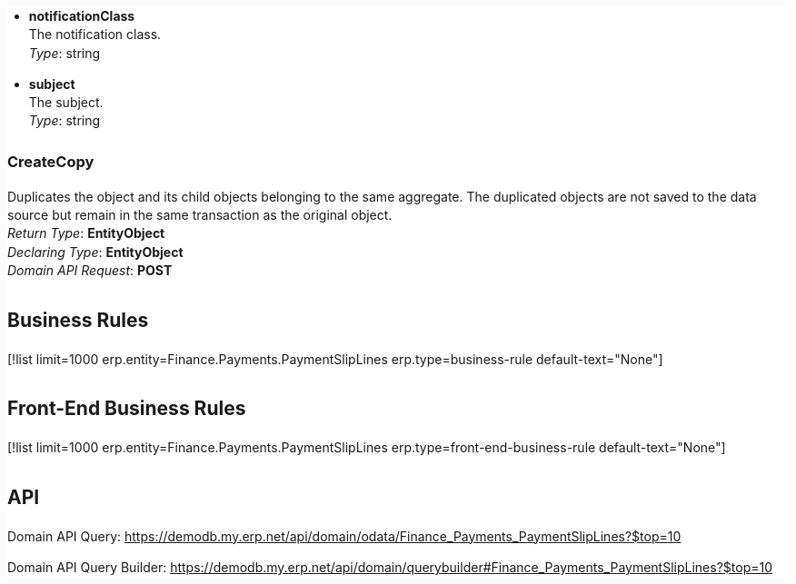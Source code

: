   * **notificationClass**  
    The notification class.  
    _Type_: string  

  * **subject**  
    The subject.  
    _Type_: string  


### CreateCopy

Duplicates the object and its child objects belonging to the same aggregate.              The duplicated objects are not saved to the data source but remain in the same transaction as the original object.  
_Return Type_: **EntityObject**  
_Declaring Type_: **EntityObject**  
_Domain API Request_: **POST**  


## Business Rules

[!list limit=1000 erp.entity=Finance.Payments.PaymentSlipLines erp.type=business-rule default-text="None"]

## Front-End Business Rules

[!list limit=1000 erp.entity=Finance.Payments.PaymentSlipLines erp.type=front-end-business-rule default-text="None"]

## API

Domain API Query:
<https://demodb.my.erp.net/api/domain/odata/Finance_Payments_PaymentSlipLines?$top=10>

Domain API Query Builder:
<https://demodb.my.erp.net/api/domain/querybuilder#Finance_Payments_PaymentSlipLines?$top=10>

